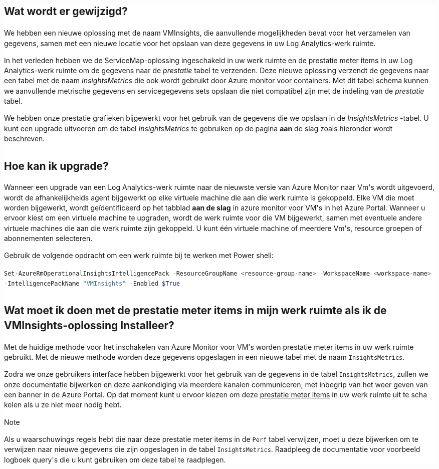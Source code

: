 
## <a name="what-is-changing"></a>Wat wordt er gewijzigd?

We hebben een nieuwe oplossing met de naam VMInsights, die aanvullende mogelijkheden bevat voor het verzamelen van gegevens, samen met een nieuwe locatie voor het opslaan van deze gegevens in uw Log Analytics-werk ruimte. 

In het verleden hebben we de ServiceMap-oplossing ingeschakeld in uw werk ruimte en de prestatie meter items in uw Log Analytics-werk ruimte om de gegevens naar de *prestatie* tabel te verzenden. Deze nieuwe oplossing verzendt de gegevens naar een tabel met de naam *InsightsMetrics* die ook wordt gebruikt door Azure monitor voor containers. Met dit tabel schema kunnen we aanvullende metrische gegevens en servicegegevens sets opslaan die niet compatibel zijn met de indeling van de *prestatie* tabel.

We hebben onze prestatie grafieken bijgewerkt voor het gebruik van de gegevens die we opslaan in de *InsightsMetrics* -tabel. U kunt een upgrade uitvoeren om de tabel *InsightsMetrics* te gebruiken op de pagina **aan** de slag zoals hieronder wordt beschreven.


## <a name="how-do-i-upgrade"></a>Hoe kan ik upgrade?
Wanneer een upgrade van een Log Analytics-werk ruimte naar de nieuwste versie van Azure Monitor naar Vm's wordt uitgevoerd, wordt de afhankelijkheids agent bijgewerkt op elke virtuele machine die aan die werk ruimte is gekoppeld. Elke VM die moet worden bijgewerkt, wordt geïdentificeerd op het tabblad **aan de slag** in azure monitor voor VM's in het Azure Portal. Wanneer u ervoor kiest om een virtuele machine te upgraden, wordt de werk ruimte voor die VM bijgewerkt, samen met eventuele andere virtuele machines die aan die werk ruimte zijn gekoppeld. U kunt één virtuele machine of meerdere Vm's, resource groepen of abonnementen selecteren. 

Gebruik de volgende opdracht om een werk ruimte bij te werken met Power shell:

```PowerShell
Set-AzureRmOperationalInsightsIntelligencePack -ResourceGroupName <resource-group-name> -WorkspaceName <workspace-name> -IntelligencePackName "VMInsights" -Enabled $True
```

## <a name="what-should-i-do-about-the-performance-counters-in-my-workspace-if-i-install-the-vminsights-solution"></a>Wat moet ik doen met de prestatie meter items in mijn werk ruimte als ik de VMInsights-oplossing Installeer?

Met de huidige methode voor het inschakelen van Azure Monitor voor VM's worden prestatie meter items in uw werk ruimte gebruikt. Met de nieuwe methode worden deze gegevens opgeslagen in een nieuwe tabel met de naam `InsightsMetrics`.

Zodra we onze gebruikers interface hebben bijgewerkt voor het gebruik van de gegevens in de tabel `InsightsMetrics`, zullen we onze documentatie bijwerken en deze aankondiging via meerdere kanalen communiceren, met inbegrip van het weer geven van een banner in de Azure Portal. Op dat moment kunt u ervoor kiezen om deze [prestatie meter items](vminsights-enable-overview.md#performance-counters-enabled) in uw werk ruimte uit te scha kelen als u ze niet meer nodig hebt. 

>[!NOTE]
>Als u waarschuwings regels hebt die naar deze prestatie meter items in de `Perf` tabel verwijzen, moet u deze bijwerken om te verwijzen naar nieuwe gegevens die zijn opgeslagen in de tabel `InsightsMetrics`. Raadpleeg de documentatie voor voorbeeld logboek query's die u kunt gebruiken om deze tabel te raadplegen.
>
